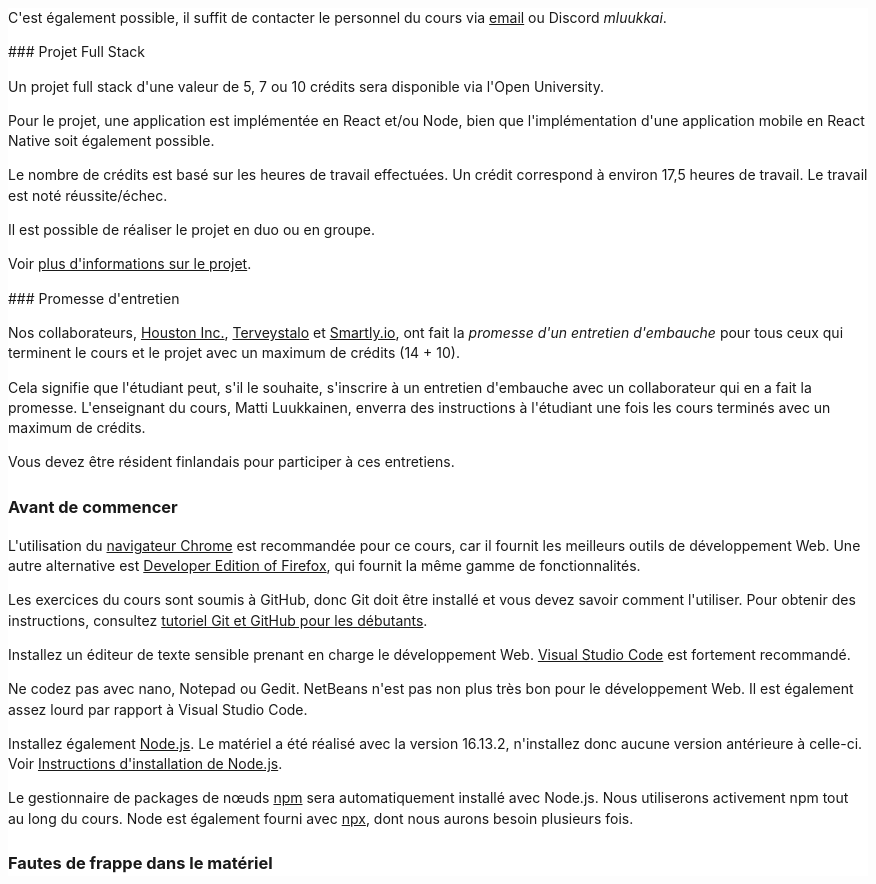 C'est également possible, il suffit de contacter le personnel du cours via [email](mailto:matti.luukkainen@helsinki.fi) ou Discord <i>mluukkai</i>.

### Projet Full Stack

Un projet full stack d'une valeur de 5, 7 ou 10 crédits sera disponible via l'Open University.

Pour le projet, une application est implémentée en React et/ou Node, bien que l'implémentation d'une application mobile en React Native soit également possible.

Le nombre de crédits est basé sur les heures de travail effectuées. Un crédit correspond à environ 17,5 heures de travail. Le travail est noté réussite/échec.

Il est possible de réaliser le projet en duo ou en groupe.

Voir [plus d'informations sur le projet](https://github.com/fullstack-hy2020/misc/blob/master/project.md).

### Promesse d'entretien

Nos collaborateurs, [Houston Inc.](https://houston-inc.com/), [Terveystalo](https://www.terveystalo.com/en/) et [Smartly.io](https://www.smartly.io/), ont fait la <i>promesse d'un entretien d'embauche</i> pour tous ceux qui terminent le cours et le projet avec un maximum de crédits (14 + 10).

Cela signifie que l'étudiant peut, s'il le souhaite, s'inscrire à un entretien d'embauche avec un collaborateur qui en a fait la promesse. L'enseignant du cours, Matti Luukkainen, enverra des instructions à l'étudiant une fois les cours terminés avec un maximum de crédits.

Vous devez être résident finlandais pour participer à ces entretiens.

### Avant de commencer

L'utilisation du [navigateur Chrome](https://www.google.com/chrome/) est recommandée pour ce cours, car il fournit les meilleurs outils de développement Web. Une autre alternative est [Developer Edition of Firefox](https://www.mozilla.org/en-US/firefox/developer/), qui fournit la même gamme de fonctionnalités.

Les exercices du cours sont soumis à GitHub, donc Git doit être installé et vous devez savoir comment l'utiliser. Pour obtenir des instructions, consultez [tutoriel Git et GitHub pour les débutants](https://product.hubspot.com/blog/git-and-github-tutorial-for-beginners).

Installez un éditeur de texte sensible prenant en charge le développement Web. [Visual Studio Code](https://code.visualstudio.com/) est fortement recommandé.

Ne codez pas avec nano, Notepad ou Gedit. NetBeans n'est pas non plus très bon pour le développement Web. Il est également assez lourd par rapport à Visual Studio Code.

Installez également [Node.js](https://nodejs.org/en/). Le matériel a été réalisé avec la version 16.13.2, n'installez donc aucune version antérieure à celle-ci. Voir [Instructions d'installation de Node.js](https://nodejs.org/en/download/package-manager/).

Le gestionnaire de packages de nœuds [npm](https://www.npmjs.com/get-npm) sera automatiquement installé avec Node.js. Nous utiliserons activement npm tout au long du cours. Node est également fourni avec [npx](https://www.npmjs.com/package/npx), dont nous aurons besoin plusieurs fois.

### Fautes de frappe dans le matériel
